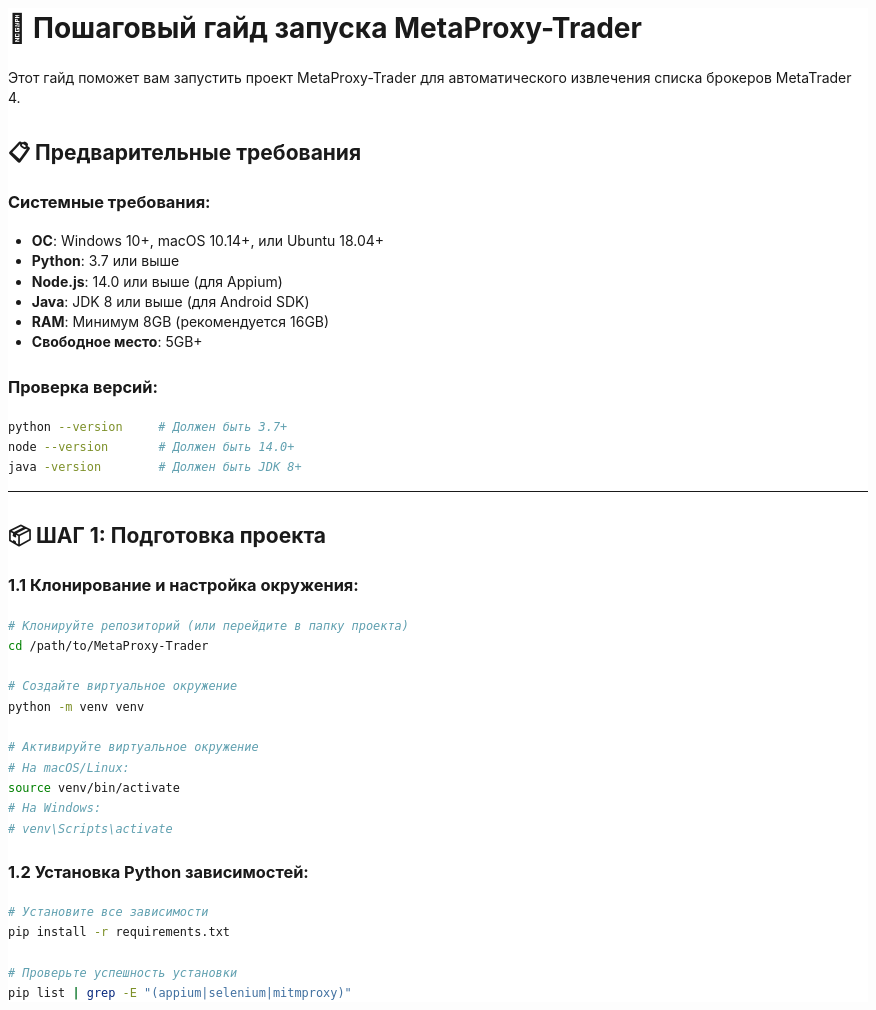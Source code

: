 # 🚀 Пошаговый гайд запуска MetaProxy-Trader

Этот гайд поможет вам запустить проект MetaProxy-Trader для автоматического извлечения списка брокеров MetaTrader 4.

## 📋 Предварительные требования

### Системные требования:
- **ОС**: Windows 10+, macOS 10.14+, или Ubuntu 18.04+
- **Python**: 3.7 или выше
- **Node.js**: 14.0 или выше (для Appium)
- **Java**: JDK 8 или выше (для Android SDK)
- **RAM**: Минимум 8GB (рекомендуется 16GB)
- **Свободное место**: 5GB+

### Проверка версий:
```bash
python --version     # Должен быть 3.7+
node --version       # Должен быть 14.0+
java -version        # Должен быть JDK 8+
```

---

## 📦 ШАГ 1: Подготовка проекта

### 1.1 Клонирование и настройка окружения:
```bash
# Клонируйте репозиторий (или перейдите в папку проекта)
cd /path/to/MetaProxy-Trader

# Создайте виртуальное окружение
python -m venv venv

# Активируйте виртуальное окружение
# На macOS/Linux:
source venv/bin/activate
# На Windows:
# venv\Scripts\activate
```

### 1.2 Установка Python зависимостей:
```bash
# Установите все зависимости
pip install -r requirements.txt

# Проверьте успешность установки
pip list | grep -E "(appium|selenium|mitmproxy)"
```
